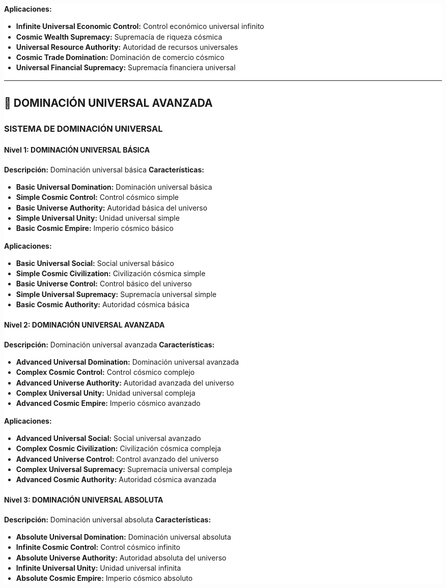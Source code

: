 **Aplicaciones:**
- **Infinite Universal Economic Control:** Control económico universal infinito
- **Cosmic Wealth Supremacy:** Supremacía de riqueza cósmica
- **Universal Resource Authority:** Autoridad de recursos universales
- **Cosmic Trade Domination:** Dominación de comercio cósmico
- **Universal Financial Supremacy:** Supremacía financiera universal

---

## 🌟 DOMINACIÓN UNIVERSAL AVANZADA

### **SISTEMA DE DOMINACIÓN UNIVERSAL**

#### **Nivel 1: DOMINACIÓN UNIVERSAL BÁSICA**
**Descripción:** Dominación universal básica
**Características:**
- **Basic Universal Domination:** Dominación universal básica
- **Simple Cosmic Control:** Control cósmico simple
- **Basic Universe Authority:** Autoridad básica del universo
- **Simple Universal Unity:** Unidad universal simple
- **Basic Cosmic Empire:** Imperio cósmico básico

**Aplicaciones:**
- **Basic Universal Social:** Social universal básico
- **Simple Cosmic Civilization:** Civilización cósmica simple
- **Basic Universe Control:** Control básico del universo
- **Simple Universal Supremacy:** Supremacía universal simple
- **Basic Cosmic Authority:** Autoridad cósmica básica

#### **Nivel 2: DOMINACIÓN UNIVERSAL AVANZADA**
**Descripción:** Dominación universal avanzada
**Características:**
- **Advanced Universal Domination:** Dominación universal avanzada
- **Complex Cosmic Control:** Control cósmico complejo
- **Advanced Universe Authority:** Autoridad avanzada del universo
- **Complex Universal Unity:** Unidad universal compleja
- **Advanced Cosmic Empire:** Imperio cósmico avanzado

**Aplicaciones:**
- **Advanced Universal Social:** Social universal avanzado
- **Complex Cosmic Civilization:** Civilización cósmica compleja
- **Advanced Universe Control:** Control avanzado del universo
- **Complex Universal Supremacy:** Supremacía universal compleja
- **Advanced Cosmic Authority:** Autoridad cósmica avanzada

#### **Nivel 3: DOMINACIÓN UNIVERSAL ABSOLUTA**
**Descripción:** Dominación universal absoluta
**Características:**
- **Absolute Universal Domination:** Dominación universal absoluta
- **Infinite Cosmic Control:** Control cósmico infinito
- **Absolute Universe Authority:** Autoridad absoluta del universo
- **Infinite Universal Unity:** Unidad universal infinita
- **Absolute Cosmic Empire:** Imperio cósmico absoluto
